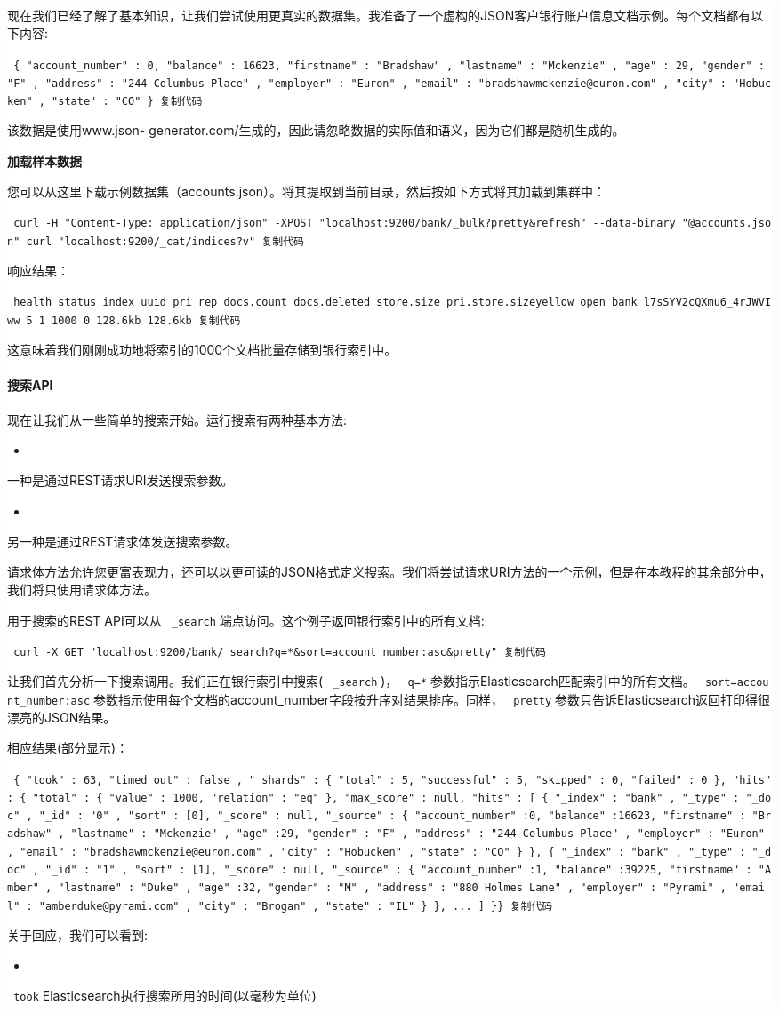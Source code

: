 现在我们已经了解了基本知识，让我们尝试使用更真实的数据集。我准备了一个虚构的JSON客户银行账户信息文档示例。每个文档都有以下内容:

` { "account_number" : 0, "balance" : 16623, "firstname" : "Bradshaw" , "lastname" : "Mckenzie" , "age" : 29, "gender" : "F" , "address" : "244 Columbus Place" , "employer" : "Euron" , "email" : "bradshawmckenzie@euron.com" , "city" : "Hobucken" , "state" : "CO" } 复制代码`

该数据是使用www.json- generator.com/生成的，因此请忽略数据的实际值和语义，因为它们都是随机生成的。

**加载样本数据**

您可以从这里下载示例数据集（accounts.json）。将其提取到当前目录，然后按如下方式将其加载到集群中：

` curl -H "Content-Type: application/json" -XPOST "localhost:9200/bank/_bulk?pretty&refresh" --data-binary "@accounts.json" curl "localhost:9200/_cat/indices?v" 复制代码`

响应结果：

` health status index uuid pri rep docs.count docs.deleted store.size pri.store.sizeyellow open bank l7sSYV2cQXmu6_4rJWVIww 5 1 1000 0 128.6kb 128.6kb 复制代码`

这意味着我们刚刚成功地将索引的1000个文档批量存储到银行索引中。

#### 搜索API ####

现在让我们从一些简单的搜索开始。运行搜索有两种基本方法:

* 

一种是通过REST请求URI发送搜索参数。

* 

另一种是通过REST请求体发送搜索参数。

请求体方法允许您更富表现力，还可以以更可读的JSON格式定义搜索。我们将尝试请求URI方法的一个示例，但是在本教程的其余部分中，我们将只使用请求体方法。

用于搜索的REST API可以从 ` _search` 端点访问。这个例子返回银行索引中的所有文档:

` curl -X GET "localhost:9200/bank/_search?q=*&sort=account_number:asc&pretty" 复制代码`

让我们首先分析一下搜索调用。我们正在银行索引中搜索( ` _search` )， ` q=*` 参数指示Elasticsearch匹配索引中的所有文档。 ` sort=account_number:asc` 参数指示使用每个文档的account_number字段按升序对结果排序。同样， ` pretty` 参数只告诉Elasticsearch返回打印得很漂亮的JSON结果。

相应结果(部分显示)：

` { "took" : 63, "timed_out" : false , "_shards" : { "total" : 5, "successful" : 5, "skipped" : 0, "failed" : 0 }, "hits" : { "total" : { "value" : 1000, "relation" : "eq" }, "max_score" : null, "hits" : [ { "_index" : "bank" , "_type" : "_doc" , "_id" : "0" , "sort" : [0], "_score" : null, "_source" : { "account_number" :0, "balance" :16623, "firstname" : "Bradshaw" , "lastname" : "Mckenzie" , "age" :29, "gender" : "F" , "address" : "244 Columbus Place" , "employer" : "Euron" , "email" : "bradshawmckenzie@euron.com" , "city" : "Hobucken" , "state" : "CO" } }, { "_index" : "bank" , "_type" : "_doc" , "_id" : "1" , "sort" : [1], "_score" : null, "_source" : { "account_number" :1, "balance" :39225, "firstname" : "Amber" , "lastname" : "Duke" , "age" :32, "gender" : "M" , "address" : "880 Holmes Lane" , "employer" : "Pyrami" , "email" : "amberduke@pyrami.com" , "city" : "Brogan" , "state" : "IL" } }, ... ] }} 复制代码`

关于回应，我们可以看到:

* 

` took` Elasticsearch执行搜索所用的时间(以毫秒为单位)
